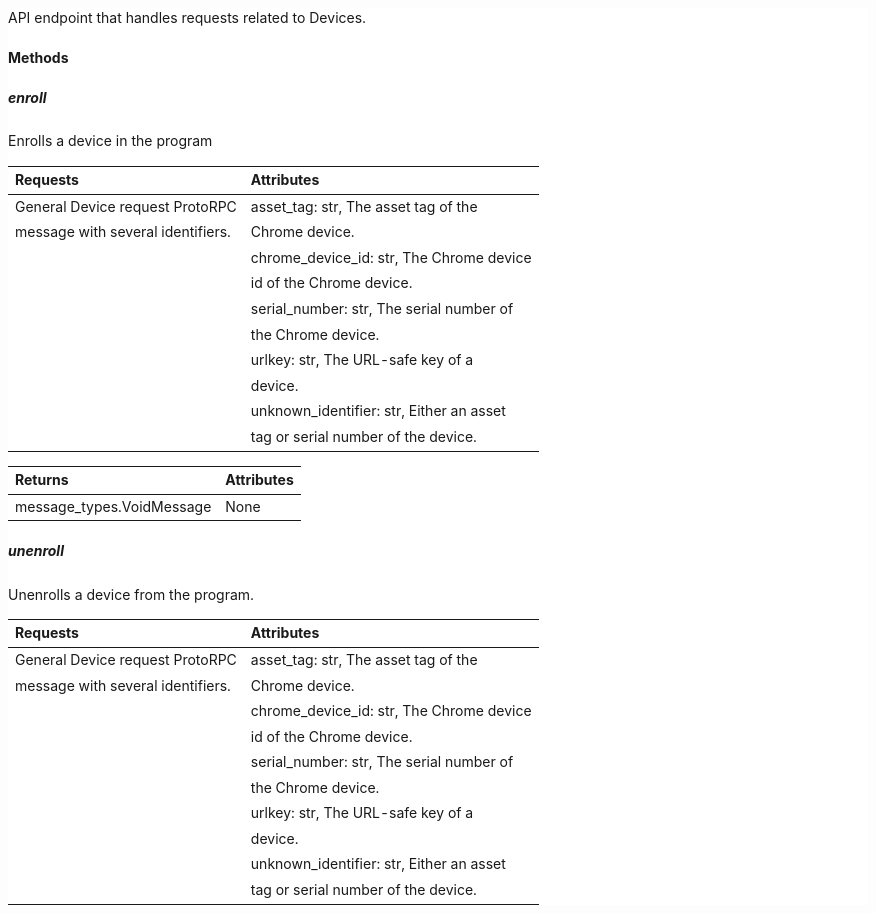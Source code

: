 API endpoint that handles requests related to Devices.

#### Methods

##### enroll

Enrolls a device in the program

| Requests                          | Attributes                               |
| :-------------------------------- | :--------------------------------------- |
| General Device request ProtoRPC   | asset_tag: str, The asset tag of the     |
| message with several identifiers. | Chrome device.                           |
|                                   | chrome_device_id: str, The Chrome device |
|                                   | id of the Chrome device.                 |
|                                   | serial_number: str, The serial number of |
|                                   | the Chrome device.                       |
|                                   | urlkey: str, The URL-safe key of a       |
|                                   | device.                                  |
|                                   | unknown_identifier: str, Either an asset |
|                                   | tag or serial number of the device.      |

Returns                   | Attributes
:------------------------ | :---------
message_types.VoidMessage | None

##### unenroll

Unenrolls a device from the program.

| Requests                          | Attributes                               |
| :-------------------------------- | :--------------------------------------- |
| General Device request ProtoRPC   | asset_tag: str, The asset tag of the     |
| message with several identifiers. | Chrome device.                           |
|                                   | chrome_device_id: str, The Chrome device |
|                                   | id of the Chrome device.                 |
|                                   | serial_number: str, The serial number of |
|                                   | the Chrome device.                       |
|                                   | urlkey: str, The URL-safe key of a       |
|                                   | device.                                  |
|                                   | unknown_identifier: str, Either an asset |
|                                   | tag or serial number of the device.      |
